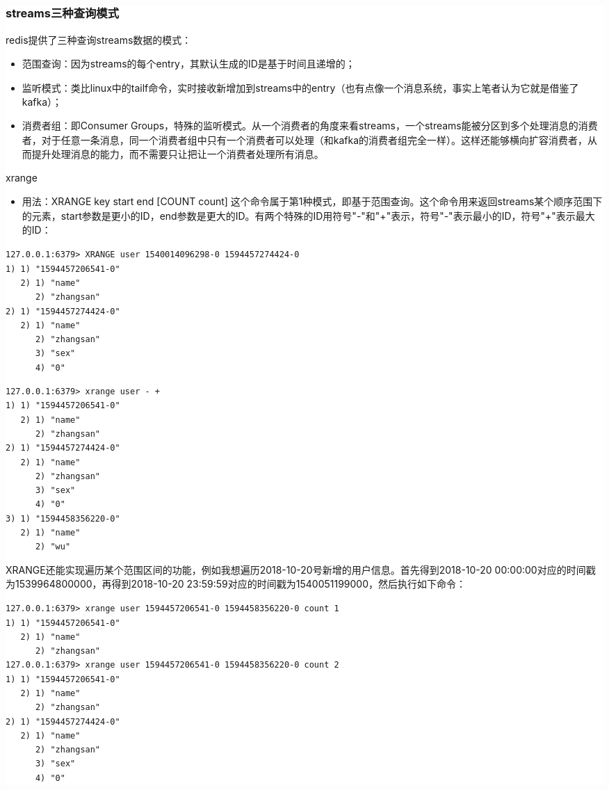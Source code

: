 ### streams三种查询模式
redis提供了三种查询streams数据的模式：
* 范围查询：因为streams的每个entry，其默认生成的ID是基于时间且递增的；

* 监听模式：类比linux中的tailf命令，实时接收新增加到streams中的entry（也有点像一个消息系统，事实上笔者认为它就是借鉴了kafka）；

* 消费者组：即Consumer Groups，特殊的监听模式。从一个消费者的角度来看streams，一个streams能被分区到多个处理消息的消费者，对于任意一条消息，同一个消费者组中只有一个消费者可以处理（和kafka的消费者组完全一样）。这样还能够横向扩容消费者，从而提升处理消息的能力，而不需要只让把让一个消费者处理所有消息。

xrange
* 用法：XRANGE key start end [COUNT count]
  这个命令属于第1种模式，即基于范围查询。这个命令用来返回streams某个顺序范围下的元素，start参数是更小的ID，end参数是更大的ID。有两个特殊的ID用符号"-"和"+"表示，符号"-"表示最小的ID，符号"+"表示最大的ID：
```
127.0.0.1:6379> XRANGE user 1540014096298-0 1594457274424-0
1) 1) "1594457206541-0"
   2) 1) "name"
      2) "zhangsan"
2) 1) "1594457274424-0"
   2) 1) "name"
      2) "zhangsan"
      3) "sex"
      4) "0"
```
```
127.0.0.1:6379> xrange user - +
1) 1) "1594457206541-0"
   2) 1) "name"
      2) "zhangsan"
2) 1) "1594457274424-0"
   2) 1) "name"
      2) "zhangsan"
      3) "sex"
      4) "0"
3) 1) "1594458356220-0"
   2) 1) "name"
      2) "wu"
```
XRANGE还能实现遍历某个范围区间的功能，例如我想遍历2018-10-20号新增的用户信息。首先得到2018-10-20 00:00:00对应的时间戳为1539964800000，再得到2018-10-20 23:59:59对应的时间戳为1540051199000，然后执行如下命令：
```
127.0.0.1:6379> xrange user 1594457206541-0 1594458356220-0 count 1
1) 1) "1594457206541-0"
   2) 1) "name"
      2) "zhangsan"
127.0.0.1:6379> xrange user 1594457206541-0 1594458356220-0 count 2
1) 1) "1594457206541-0"
   2) 1) "name"
      2) "zhangsan"
2) 1) "1594457274424-0"
   2) 1) "name"
      2) "zhangsan"
      3) "sex"
      4) "0"
```
